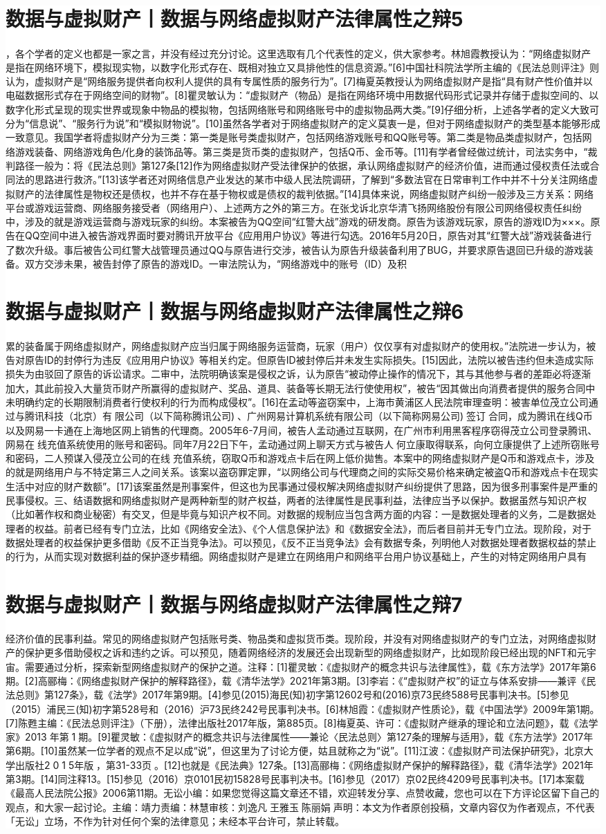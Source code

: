 # 数据与虚拟财产丨数据与网络虚拟财产法律属性之辩5

，各个学者的定义也都是一家之言，并没有经过充分讨论。这里选取有几个代表性的定义，供大家参考。林旭霞教授认为：“网络虚拟财产是指在网络环境下，模拟现实物，以数字化形式存在、既相对独立又具排他性的信息资源。”[6]中国社科院法学所主编的《民法总则评注》则认为，虚拟财产是“网络服务提供者向权利人提供的具有专属性质的服务行为”。[7]梅夏英教授认为网络虚拟财产是指“具有财产性价值并以电磁数据形式存在于网络空间的财物”。[8]瞿灵敏认为：“虚拟财产（物品）是指在网络环境中用数据代码形式记录并存储于虚拟空间的、以数字化形式呈现的现实世界或现象中物品的模拟物，包括网络账号和网络账号中的虚拟物品两大类。”[9]仔细分析，上述各学者的定义大致可分为“信息说”、“服务行为说”和“模拟财物说”。[10]虽然各学者对于网络虚拟财产的定义莫衷一是，但对于网络虚拟财产的类型基本能够形成一致意见。我国学者将虚拟财产分为三类：第一类是账号类虚拟财产，包括网络游戏账号和QQ账号等。第二类是物品类虚拟财产，包括网络游戏装备、网络游戏角色/化身的装饰品等。第三类是货币类的虚拟财产，包括Q币、金币等。[11]有学者曾经做过统计，司法实务中，“裁判路径一般为：将《民法总则》第127条[12]作为网络虚拟财产受法律保护的依据，承认网络虚拟财产的经济价值，进而通过侵权责任法或合同法的思路进行救济。”[13]该学者还对网络信息产业发达的某市中级人民法院调研，了解到“多数法官在日常审判工作中并不十分关注网络虚拟财产的法律属性是物权还是债权，也并不存在基于物权或是债权的裁判依据。”[14]具体来说，网络虚拟财产纠纷一般涉及三方关系：网络平台或游戏运营商、网络服务接受者（网络用户）、上述两方之外的第三方。在张戈诉北京华清飞扬网络股份有限公司网络侵权责任纠纷中，涉及的就是游戏运营商与游戏玩家的纠纷。本案被告为QQ空间“红警大战”游戏的研发商。原告为该游戏玩家，原告的游戏ID为×××。原告在QQ空间中进入被告游戏界面时要对腾讯开放平台《应用用户协议》等进行勾选。2016年5月20日，原告对其“红警大战”游戏装备进行了数次升级。事后被告公司红警大战管理员通过QQ与原告进行交涉，被告认为原告升级装备利用了BUG，并要求原告退回已升级的游戏装备。双方交涉未果，被告封停了原告的游戏ID。一审法院认为，“网络游戏中的账号（ID）及积

# 数据与虚拟财产丨数据与网络虚拟财产法律属性之辩6

累的装备属于网络虚拟财产，网络虚拟财产应当归属于网络服务运营商，玩家（用户）仅仅享有对虚拟财产的使用权。”法院进一步认为，被告对原告ID的封停行为违反《应用用户协议》等相关约定。但原告ID被封停后并未发生实际损失。[15]因此，法院以被告违约但未造成实际损失为由驳回了原告的诉讼请求。二审中，法院明确该案是侵权之诉，认为原告“被动停止操作的情况下，其与其他参与者的差距必将逐渐加大，其此前投入大量货币财产所赢得的虚拟财产、奖品、道具、装备等长期无法行使使用权”，被告“因其做出向消费者提供的服务合同中未明确约定的长期限制消费者行使权利的行为而构成侵权”。[16]在孟动等盗窃案中，上海市黄浦区人民法院审理查明：被害单位茂立公司通过与腾讯科技（北京）有 限公司（以下简称腾讯公司) 、广州网易计算机系统有限公司（以下简称网易公司) 签订 合同，成为腾讯在线Q币以及网易一卡通在上海地区网上销售的代理商。2005年6-7月间，被告人孟动通过互联网，在广州市利用黑客程序窃得茂立公司登录腾讯、网易在 线充值系统使用的账号和密码。同年7月22日下午，孟动通过网上聊天方式与被告人 何立康取得联系，向何立康提供了上述所窃账号和密码，二人预谋入侵茂立公司的在线 充值系统，窃取Q币和游戏点卡后在网上低价拋售。本案中的网络虚拟财产是Q币和游戏点卡，涉及的就是网络用户与不特定第三人之间关系。该案以盗窃罪定罪，“以网络公司与代理商之间的实际交易价格来确定被盗Q币和游戏点卡在现实生活中对应的财产数额”。[17]该案虽然是刑事案件，但这也为民事通过侵权解决网络虚拟财产纠纷提供了思路，因为很多刑事案件是严重的民事侵权。三、结语数据和网络虚拟财产是两种新型的财产权益，两者的法律属性是民事利益，法律应当予以保护。数据虽然与知识产权（比如著作权和商业秘密）有交叉，但是毕竟与知识产权不同。对数据的规制应当包含两方面的内容：一是数据处理者的义务，二是数据处理者的权益。前者已经有专门立法，比如《网络安全法》、《个人信息保护法》和《数据安全法》，而后者目前并无专门立法。现阶段，对于数据处理者的权益保护更多借助《反不正当竞争法》。可以预见，《反不正当竞争法》会有数据专条，列明他人对数据处理者数据权益的禁止的行为，从而实现对数据利益的保护逐步精细。网络虚拟财产是建立在网络用户和网络平台用户协议基础上，产生的对特定网络用户具有

# 数据与虚拟财产丨数据与网络虚拟财产法律属性之辩7

经济价值的民事利益。常见的网络虚拟财产包括账号类、物品类和虚拟货币类。现阶段，并没有对网络虚拟财产的专门立法，对网络虚拟财产的保护更多借助侵权之诉和违约之诉。可以预见，随着网络经济的发展还会出现新型的网络虚拟财产，比如现阶段已经出现的NFT和元宇宙。需要通过分析，探索新型网络虚拟财产的保护之道。注释：[1]瞿灵敏：《虚拟财产的概念共识与法律属性》，载《东方法学》2017年第6期。[2]高郦梅：《网络虚拟财产保护的解释路径》，载《清华法学》2021年第3期。[3]李岩：《“虚拟财产权”的证立与体系安排——兼评《民法总则》第127条》，载《法学》2017年第9期。[4]参见(2015)海民(知)初字第12602号和(2016)京73民终588号民事判决书。[5]参见（2015）浦民三(知)初字第528号和（2016）沪73民终242号民事判决书。[6]林旭霞：《虚拟财产性质论》，载《中国法学》2009年第1期。[7]陈甦主编：《民法总则评注》（下册），法律出版社2017年版，第885页。[8]梅夏英、许可：《虚拟财产继承的理论和立法问题》，载《法学家》2013 年第 1 期。[9]瞿灵敏：《虚拟财产的概念共识与法律属性——兼论〈民法总则〉第127条的理解与适用》，载《东方法学》2017年第6期。[10]虽然某一位学者的观点不足以成“说”，但这里为了讨论方便，姑且就称之为“说”。[11]江波：《虚拟财产司法保护研究》，北京大学出版社2 0 1 5年版 ，第31-33页 。[12]也就是《民法典》127条。[13]高郦梅：《网络虚拟财产保护的解释路径》，载《清华法学》2021年第3期。[14]同注释13。[15]参见（2016）京0101民初15828号民事判决书。[16]参见（2017）京02民终4209号民事判决书。[17]本案载《最高人民法院公报》2006第11期。无讼小编：如果您觉得这篇文章还不错，欢迎转发分享、点赞收藏，您也可以在下方评论区留下自己的观点，和大家一起讨论。主编：靖力责编：林慧审核：刘逸凡 王雅玉 陈丽娟 声明：本文为作者原创投稿，文章内容仅为作者观点，不代表「无讼」立场，不作为针对任何个案的法律意见；未经本平台许可，禁止转载。


